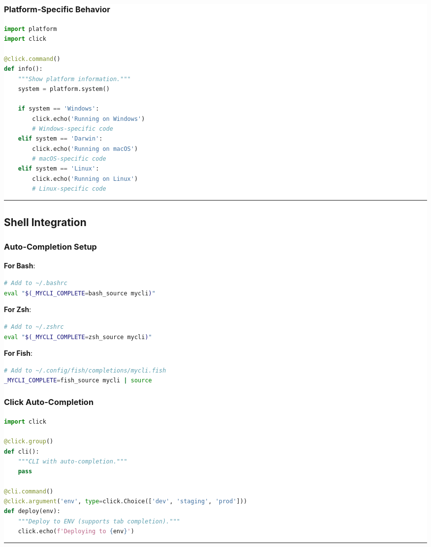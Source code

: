### Platform-Specific Behavior

```python
import platform
import click

@click.command()
def info():
    """Show platform information."""
    system = platform.system()

    if system == 'Windows':
        click.echo('Running on Windows')
        # Windows-specific code
    elif system == 'Darwin':
        click.echo('Running on macOS')
        # macOS-specific code
    elif system == 'Linux':
        click.echo('Running on Linux')
        # Linux-specific code
```

---

## Shell Integration

### Auto-Completion Setup

**For Bash**:
```bash
# Add to ~/.bashrc
eval "$(_MYCLI_COMPLETE=bash_source mycli)"
```

**For Zsh**:
```bash
# Add to ~/.zshrc
eval "$(_MYCLI_COMPLETE=zsh_source mycli)"
```

**For Fish**:
```bash
# Add to ~/.config/fish/completions/mycli.fish
_MYCLI_COMPLETE=fish_source mycli | source
```

### Click Auto-Completion

```python
import click

@click.group()
def cli():
    """CLI with auto-completion."""
    pass

@cli.command()
@click.argument('env', type=click.Choice(['dev', 'staging', 'prod']))
def deploy(env):
    """Deploy to ENV (supports tab completion)."""
    click.echo(f'Deploying to {env}')
```

---